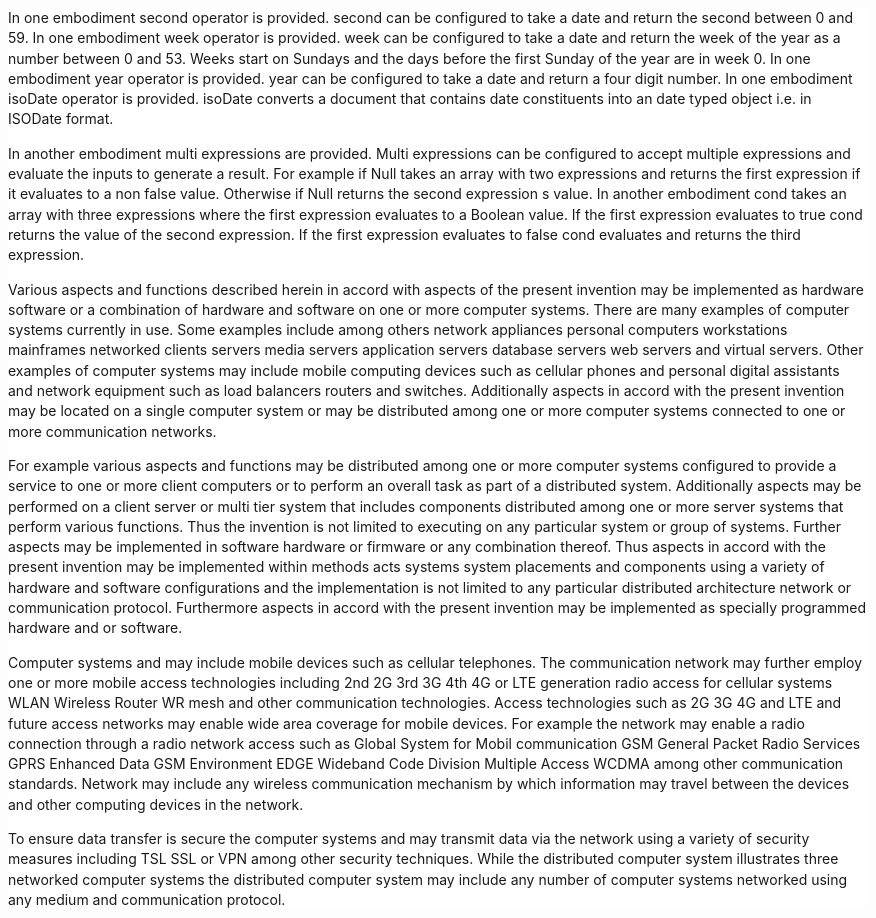 In one embodiment second operator is provided. second can be configured to take a date and return the second between 0 and 59. In one embodiment week operator is provided. week can be configured to take a date and return the week of the year as a number between 0 and 53. Weeks start on Sundays and the days before the first Sunday of the year are in week 0. In one embodiment year operator is provided. year can be configured to take a date and return a four digit number. In one embodiment isoDate operator is provided. isoDate converts a document that contains date constituents into an date typed object i.e. in ISODate format. 

In another embodiment multi expressions are provided. Multi expressions can be configured to accept multiple expressions and evaluate the inputs to generate a result. For example if Null takes an array with two expressions and returns the first expression if it evaluates to a non false value. Otherwise if Null returns the second expression s value. In another embodiment cond takes an array with three expressions where the first expression evaluates to a Boolean value. If the first expression evaluates to true cond returns the value of the second expression. If the first expression evaluates to false cond evaluates and returns the third expression.

Various aspects and functions described herein in accord with aspects of the present invention may be implemented as hardware software or a combination of hardware and software on one or more computer systems. There are many examples of computer systems currently in use. Some examples include among others network appliances personal computers workstations mainframes networked clients servers media servers application servers database servers web servers and virtual servers. Other examples of computer systems may include mobile computing devices such as cellular phones and personal digital assistants and network equipment such as load balancers routers and switches. Additionally aspects in accord with the present invention may be located on a single computer system or may be distributed among one or more computer systems connected to one or more communication networks.

For example various aspects and functions may be distributed among one or more computer systems configured to provide a service to one or more client computers or to perform an overall task as part of a distributed system. Additionally aspects may be performed on a client server or multi tier system that includes components distributed among one or more server systems that perform various functions. Thus the invention is not limited to executing on any particular system or group of systems. Further aspects may be implemented in software hardware or firmware or any combination thereof. Thus aspects in accord with the present invention may be implemented within methods acts systems system placements and components using a variety of hardware and software configurations and the implementation is not limited to any particular distributed architecture network or communication protocol. Furthermore aspects in accord with the present invention may be implemented as specially programmed hardware and or software.

Computer systems and may include mobile devices such as cellular telephones. The communication network may further employ one or more mobile access technologies including 2nd 2G 3rd 3G 4th 4G or LTE generation radio access for cellular systems WLAN Wireless Router WR mesh and other communication technologies. Access technologies such as 2G 3G 4G and LTE and future access networks may enable wide area coverage for mobile devices. For example the network may enable a radio connection through a radio network access such as Global System for Mobil communication GSM General Packet Radio Services GPRS Enhanced Data GSM Environment EDGE Wideband Code Division Multiple Access WCDMA among other communication standards. Network may include any wireless communication mechanism by which information may travel between the devices and other computing devices in the network.

To ensure data transfer is secure the computer systems and may transmit data via the network using a variety of security measures including TSL SSL or VPN among other security techniques. While the distributed computer system illustrates three networked computer systems the distributed computer system may include any number of computer systems networked using any medium and communication protocol.
